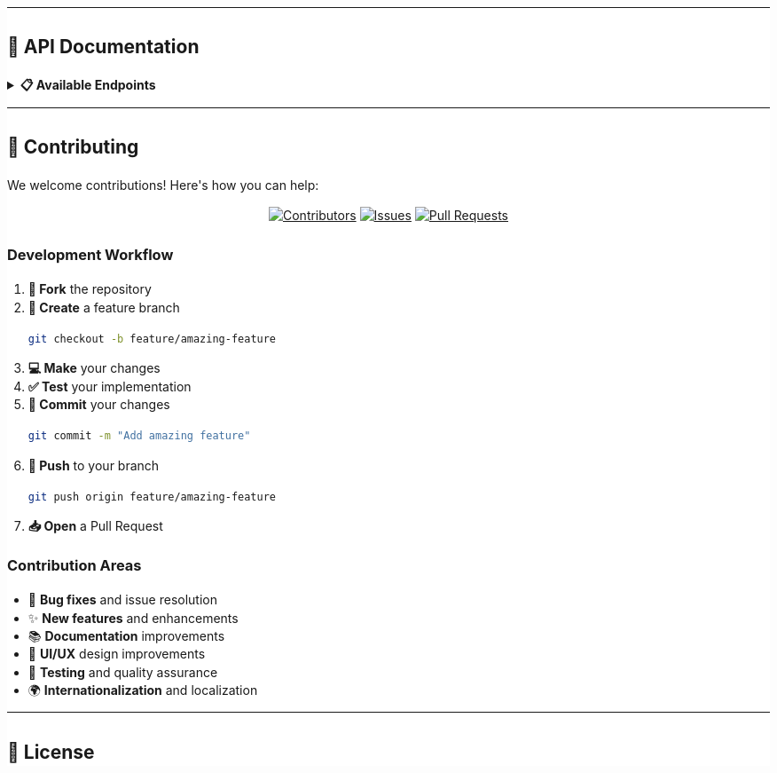 </div>

---

## 🔗 API Documentation

<details><summary><b>📋 Available Endpoints</b></summary></details>

---

## 🤝 Contributing

We welcome contributions! Here's how you can help:

<div align="center">

[![Contributors](https://img.shields.io/badge/👥_Contributors-Welcome-brightgreen?style=for-the-badge)](#)
[![Issues](https://img.shields.io/badge/🐛_Issues-Open-blue?style=for-the-badge)](#)
[![Pull Requests](https://img.shields.io/badge/🔄_Pull_Requests-Open-orange?style=for-the-badge)](#)

</div>

### **Development Workflow**

1. **🍴 Fork** the repository
2. **🔀 Create** a feature branch
   ```bash
   git checkout -b feature/amazing-feature
   ```
3. **💻 Make** your changes
4. **✅ Test** your implementation
5. **📝 Commit** your changes
   ```bash
   git commit -m "Add amazing feature"
   ```
6. **🚀 Push** to your branch
   ```bash
   git push origin feature/amazing-feature
   ```
7. **📥 Open** a Pull Request

### **Contribution Areas**

- 🐛 **Bug fixes** and issue resolution
- ✨ **New features** and enhancements
- 📚 **Documentation** improvements
- 🎨 **UI/UX** design improvements
- 🧪 **Testing** and quality assurance
- 🌍 **Internationalization** and localization

---

## 📄 License
